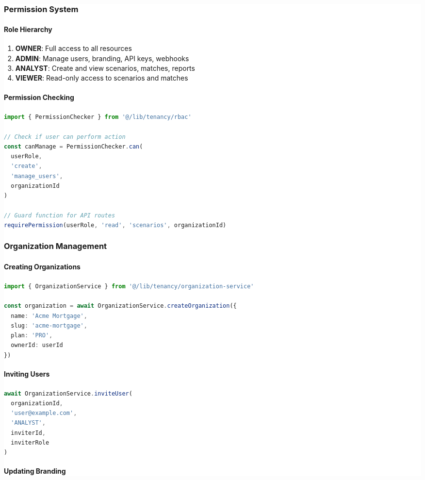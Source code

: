 ### Permission System

#### Role Hierarchy

1. **OWNER**: Full access to all resources
2. **ADMIN**: Manage users, branding, API keys, webhooks
3. **ANALYST**: Create and view scenarios, matches, reports
4. **VIEWER**: Read-only access to scenarios and matches

#### Permission Checking

```typescript
import { PermissionChecker } from '@/lib/tenancy/rbac'

// Check if user can perform action
const canManage = PermissionChecker.can(
  userRole, 
  'create', 
  'manage_users', 
  organizationId
)

// Guard function for API routes
requirePermission(userRole, 'read', 'scenarios', organizationId)
```

### Organization Management

#### Creating Organizations

```typescript
import { OrganizationService } from '@/lib/tenancy/organization-service'

const organization = await OrganizationService.createOrganization({
  name: 'Acme Mortgage',
  slug: 'acme-mortgage',
  plan: 'PRO',
  ownerId: userId
})
```

#### Inviting Users

```typescript
await OrganizationService.inviteUser(
  organizationId,
  'user@example.com',
  'ANALYST',
  inviterId,
  inviterRole
)
```

#### Updating Branding
